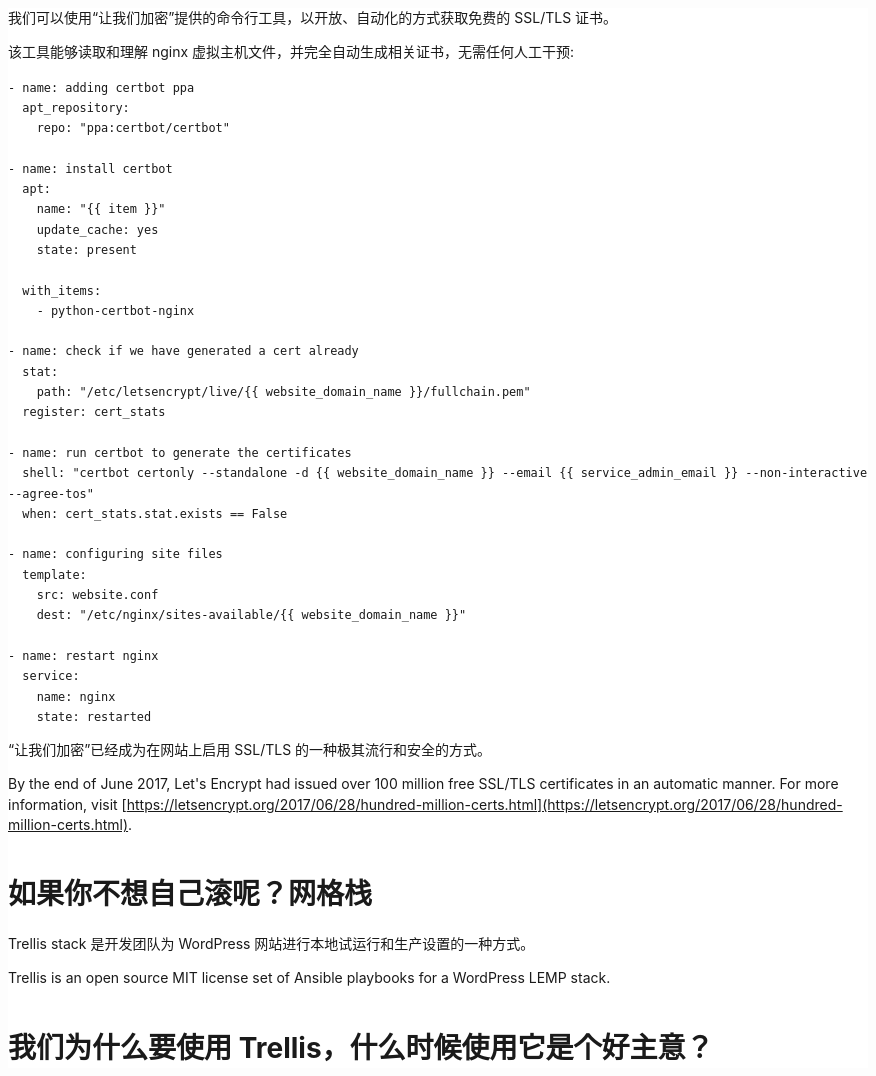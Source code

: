 我们可以使用“让我们加密”提供的命令行工具，以开放、自动化的方式获取免费的 SSL/TLS 证书。

该工具能够读取和理解 nginx 虚拟主机文件，并完全自动生成相关证书，无需任何人工干预:

```
- name: adding certbot ppa
  apt_repository:
    repo: "ppa:certbot/certbot"

- name: install certbot
  apt:
    name: "{{ item }}"
    update_cache: yes
    state: present

  with_items:
    - python-certbot-nginx

- name: check if we have generated a cert already
  stat:
    path: "/etc/letsencrypt/live/{{ website_domain_name }}/fullchain.pem"
  register: cert_stats

- name: run certbot to generate the certificates
  shell: "certbot certonly --standalone -d {{ website_domain_name }} --email {{ service_admin_email }} --non-interactive --agree-tos"
  when: cert_stats.stat.exists == False

- name: configuring site files
  template:
    src: website.conf
    dest: "/etc/nginx/sites-available/{{ website_domain_name }}"

- name: restart nginx
  service:
    name: nginx
    state: restarted

```

“让我们加密”已经成为在网站上启用 SSL/TLS 的一种极其流行和安全的方式。

By the end of June 2017, Let's Encrypt had issued over 100 million free SSL/TLS certificates in an automatic manner. For more information, visit [https://letsencrypt.org/2017/06/28/hundred-million-certs.html](https://letsencrypt.org/2017/06/28/hundred-million-certs.html).

# 如果你不想自己滚呢？网格栈

Trellis stack 是开发团队为 WordPress 网站进行本地试运行和生产设置的一种方式。

Trellis is an open source MIT license set of Ansible playbooks for a WordPress LEMP stack. 

# 我们为什么要使用 Trellis，什么时候使用它是个好主意？
